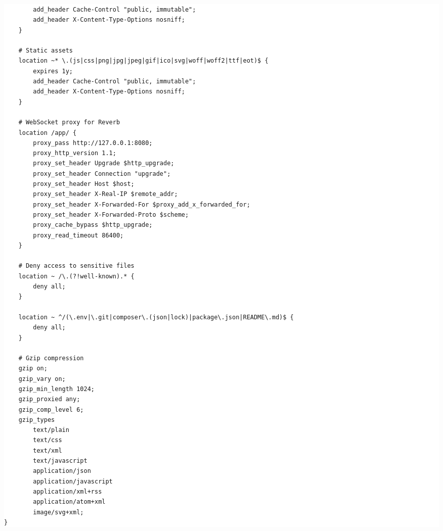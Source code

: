 ```nginx
        add_header Cache-Control "public, immutable";
        add_header X-Content-Type-Options nosniff;
    }

    # Static assets
    location ~* \.(js|css|png|jpg|jpeg|gif|ico|svg|woff|woff2|ttf|eot)$ {
        expires 1y;
        add_header Cache-Control "public, immutable";
        add_header X-Content-Type-Options nosniff;
    }

    # WebSocket proxy for Reverb
    location /app/ {
        proxy_pass http://127.0.0.1:8080;
        proxy_http_version 1.1;
        proxy_set_header Upgrade $http_upgrade;
        proxy_set_header Connection "upgrade";
        proxy_set_header Host $host;
        proxy_set_header X-Real-IP $remote_addr;
        proxy_set_header X-Forwarded-For $proxy_add_x_forwarded_for;
        proxy_set_header X-Forwarded-Proto $scheme;
        proxy_cache_bypass $http_upgrade;
        proxy_read_timeout 86400;
    }

    # Deny access to sensitive files
    location ~ /\.(?!well-known).* {
        deny all;
    }

    location ~ ^/(\.env|\.git|composer\.(json|lock)|package\.json|README\.md)$ {
        deny all;
    }

    # Gzip compression
    gzip on;
    gzip_vary on;
    gzip_min_length 1024;
    gzip_proxied any;
    gzip_comp_level 6;
    gzip_types
        text/plain
        text/css
        text/xml
        text/javascript
        application/json
        application/javascript
        application/xml+rss
        application/atom+xml
        image/svg+xml;
}
```
